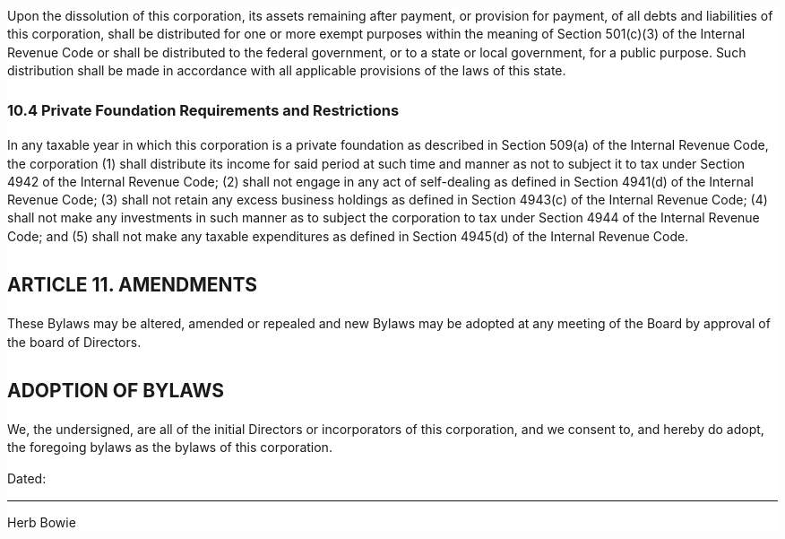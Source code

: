 Upon the dissolution of this corporation, its assets remaining after payment, or provision for payment, of all debts and liabilities of this corporation, shall be distributed for one or more exempt purposes within the meaning of Section 501(c)(3) of the Internal Revenue Code or shall be distributed to the federal government, or to a state or local government, for a public purpose. Such distribution shall be made in accordance with all applicable provisions of the laws of this state.

### 10.4 Private Foundation Requirements and Restrictions

In any taxable year in which this corporation is a private foundation as described in Section 509(a) of the Internal Revenue Code, the corporation (1) shall distribute its income for said period at such time and manner as not to subject it to tax under Section 4942 of the Internal Revenue Code; (2) shall not engage in any act of self-dealing as defined in Section 4941(d) of the Internal Revenue Code; (3) shall not retain any excess business holdings as defined in Section 4943(c) of the Internal Revenue Code; (4) shall not make any investments in such manner as to subject the corporation to tax under Section 4944 of the Internal Revenue Code; and (5) shall not make any taxable expenditures as defined in Section 4945(d) of the Internal Revenue Code.


## ARTICLE 11. AMENDMENTS

These Bylaws may be altered, amended or repealed and new Bylaws may be adopted at any meeting of the Board by approval of the board of Directors.

## ADOPTION OF BYLAWS

We, the undersigned, are all of the initial Directors or incorporators of this corporation, and we consent to, and hereby do adopt, the foregoing bylaws as the bylaws of this corporation. 

Dated: 


_______________________________________

Herb Bowie
      
